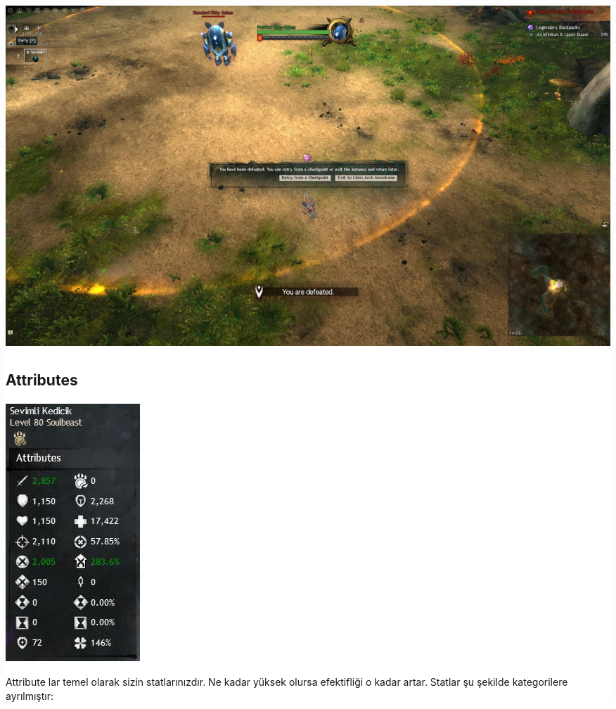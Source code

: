 ![](images/combat-laststand2.jpg)

## Attributes

![](images/attributes.jpg)

Attribute lar temel olarak sizin statlarınızdır. Ne kadar yüksek olursa efektifliği o kadar artar. Statlar şu şekilde kategorilere ayrılmıştır:
